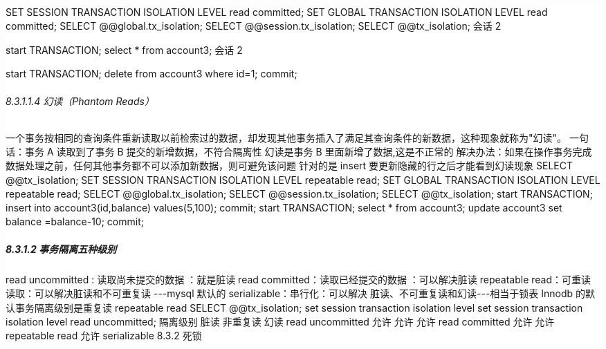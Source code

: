 SET SESSION TRANSACTION ISOLATION LEVEL read committed;
SET GLOBAL TRANSACTION ISOLATION LEVEL read committed;
SELECT @@global.tx_isolation;
SELECT @@session.tx_isolation;
SELECT @@tx_isolation;
会话 2

start TRANSACTION;
select \* from account3;
会话 2

start TRANSACTION;
delete from account3 where id=1;
commit;

###### 8.3.1.1.4 幻读（Phantom Reads）

一个事务按相同的查询条件重新读取以前检索过的数据，却发现其他事务插入了满足其查询条件的新数据，这种现象就称为"幻读"。
一句话：事务 A 读取到了事务 B 提交的新增数据，不符合隔离性
幻读是事务 B 里面新增了数据,这是不正常的
解决办法：如果在操作事务完成数据处理之前，任何其他事务都不可以添加新数据，则可避免该问题
针对的是 insert
要更新隐藏的行之后才能看到幻读现象
SELECT @@tx_isolation;
SET SESSION TRANSACTION ISOLATION LEVEL repeatable read;
SET GLOBAL TRANSACTION ISOLATION LEVEL repeatable read;
SELECT @@global.tx_isolation;
SELECT @@session.tx_isolation;
SELECT @@tx_isolation;
start TRANSACTION;
insert into account3(id,balance) values(5,100);
commit;
start TRANSACTION;
select \* from account3;
update account3 set balance =balance-10;
commit;

##### 8.3.1.2 事务隔离五种级别

read uncommitted : 读取尚未提交的数据 ：就是脏读
read committed：读取已经提交的数据 ：可以解决脏读
repeatable read：可重读读取：可以解决脏读和不可重复读 ---mysql 默认的
serializable：串行化：可以解决 脏读、不可重复读和幻读---相当于锁表
Innodb 的默认事务隔离级别是重复读 repeatable read
SELECT @@tx_isolation;
set session transaction isolation level
set session transaction isolation level read uncommitted;
隔离级别 脏读 非重复读 幻读
read uncommitted 允许 允许 允许
read committed 允许 允许
repeatable read 允许
serializable
8.3.2 死锁
